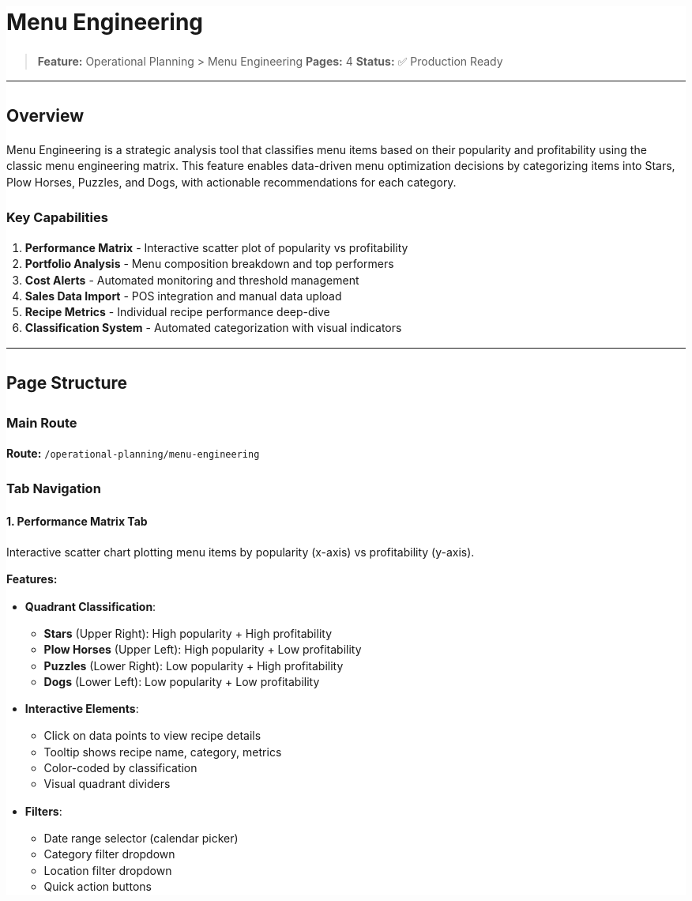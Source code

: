 # Menu Engineering

> **Feature:** Operational Planning > Menu Engineering
> **Pages:** 4
> **Status:** ✅ Production Ready

---

## Overview

Menu Engineering is a strategic analysis tool that classifies menu items based on their popularity and profitability using the classic menu engineering matrix. This feature enables data-driven menu optimization decisions by categorizing items into Stars, Plow Horses, Puzzles, and Dogs, with actionable recommendations for each category.

### Key Capabilities

1. **Performance Matrix** - Interactive scatter plot of popularity vs profitability
2. **Portfolio Analysis** - Menu composition breakdown and top performers
3. **Cost Alerts** - Automated monitoring and threshold management
4. **Sales Data Import** - POS integration and manual data upload
5. **Recipe Metrics** - Individual recipe performance deep-dive
6. **Classification System** - Automated categorization with visual indicators

---

## Page Structure

### Main Route
**Route:** `/operational-planning/menu-engineering`

### Tab Navigation

#### 1. Performance Matrix Tab
Interactive scatter chart plotting menu items by popularity (x-axis) vs profitability (y-axis).

**Features:**
- **Quadrant Classification**:
  - **Stars** (Upper Right): High popularity + High profitability
  - **Plow Horses** (Upper Left): High popularity + Low profitability
  - **Puzzles** (Lower Right): Low popularity + High profitability
  - **Dogs** (Lower Left): Low popularity + Low profitability

- **Interactive Elements**:
  - Click on data points to view recipe details
  - Tooltip shows recipe name, category, metrics
  - Color-coded by classification
  - Visual quadrant dividers

- **Filters**:
  - Date range selector (calendar picker)
  - Category filter dropdown
  - Location filter dropdown
  - Quick action buttons
